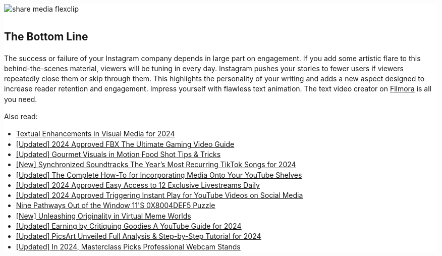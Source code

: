 ![share media flexclip](https://images.wondershare.com/filmora/article-images/2022/09/share-media-flexclip.jpg)

## The Bottom Line

The success or failure of your Instagram company depends in large part on engagement. If you add some artistic flare to this behind-the-scenes material, viewers will be tuning in every day. Instagram pushes your stories to fewer users if viewers repeatedly close them or skip through them. This highlights the personality of your writing and adds a new aspect designed to increase reader retention and engagement. Impress yourself with flawless text animation. The text video creator on [Filmora](https://tools.techidaily.com/wondershare/filmora/download/) is all you need.

<ins class="adsbygoogle"
     style="display:block"
     data-ad-format="autorelaxed"
     data-ad-client="ca-pub-7571918770474297"
     data-ad-slot="1223367746"></ins>

<ins class="adsbygoogle"
     style="display:block"
     data-ad-format="autorelaxed"
     data-ad-client="ca-pub-7571918770474297"
     data-ad-slot="1223367746"></ins>



<ins class="adsbygoogle"
     style="display:block"
     data-ad-client="ca-pub-7571918770474297"
     data-ad-slot="8358498916"
     data-ad-format="auto"
     data-full-width-responsive="true"></ins>




<span class="atpl-alsoreadstyle">Also read:</span>
<div><ul>
<li><a href="https://some-guidance.techidaily.com/textual-enhancements-in-visual-media-for-2024/"><u>Textual Enhancements in Visual Media for 2024</u></a></li>
<li><a href="https://screen-activity-recording.techidaily.com/updated-2024-approved-fbx-the-ultimate-gaming-video-guide/"><u>[Updated] 2024 Approved  FBX  The Ultimate Gaming Video Guide</u></a></li>
<li><a href="https://fox-helps.techidaily.com/updated-gourmet-visuals-in-motion-food-shot-tips-and-tricks/"><u>[Updated] Gourmet Visuals in Motion  Food Shot Tips & Tricks</u></a></li>
<li><a href="https://tiktok-videos.techidaily.com/new-synchronized-soundtracks-the-years-most-recurring-tiktok-songs-for-2024/"><u>[New] Synchronized Soundtracks  The Year’s Most Recurring TikTok Songs for 2024</u></a></li>
<li><a href="https://fox-helps.techidaily.com/updated-the-complete-how-to-for-incorporating-media-onto-your-youtube-shelves/"><u>[Updated] The Complete How-To for Incorporating Media Onto Your YouTube Shelves</u></a></li>
<li><a href="https://fox-helps.techidaily.com/updated-2024-approved-easy-access-to-12-exclusive-livestreams-daily/"><u>[Updated] 2024 Approved  Easy Access to 12 Exclusive Livestreams Daily</u></a></li>
<li><a href="https://facebook-video-content.techidaily.com/updated-2024-approved-triggering-instant-play-for-youtube-videos-on-social-media/"><u>[Updated] 2024 Approved  Triggering Instant Play for YouTube Videos on Social Media</u></a></li>
<li><a href="https://windows11.techidaily.com/nine-pathways-out-of-the-window-11s-0x8004def5-puzzle/"><u>Nine Pathways Out of the Window 11'S 0X8004DEF5 Puzzle</u></a></li>
<li><a href="https://fox-helps.techidaily.com/new-unleashing-originality-in-virtual-meme-worlds/"><u>[New] Unleashing Originality in Virtual Meme Worlds</u></a></li>
<li><a href="https://facebook-video-share.techidaily.com/updated-earning-by-critiquing-goodies-a-youtube-guide-for-2024/"><u>[Updated] Earning by Critiquing Goodies  A YouTube Guide for 2024</u></a></li>
<li><a href="https://fox-links.techidaily.com/updated-picsart-unveiled-full-analysis-and-step-by-step-tutorial-for-2024/"><u>[Updated] PicsArt Unveiled  Full Analysis & Step-by-Step Tutorial for 2024</u></a></li>
<li><a href="https://fox-helps.techidaily.com/updated-in-2024-masterclass-picks-professional-webcam-stands/"><u>[Updated] In 2024, Masterclass Picks  Professional Webcam Stands</u></a></li>